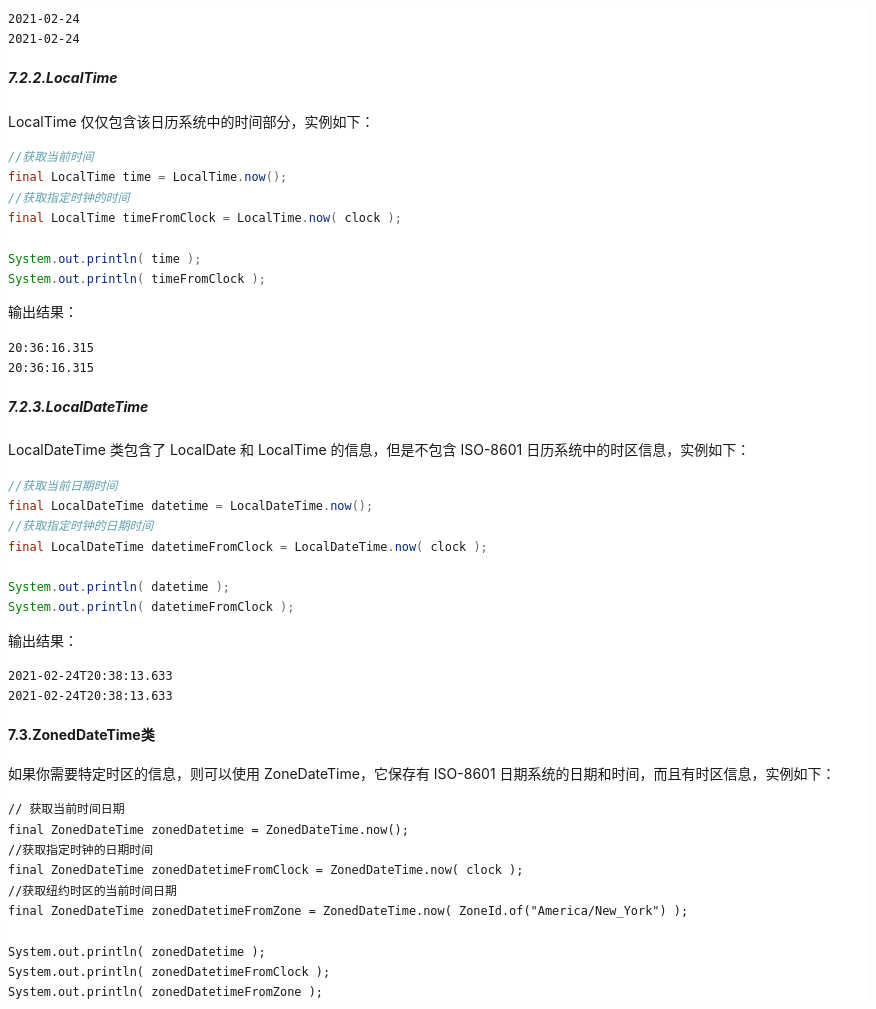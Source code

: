 ```
2021-02-24 
2021-02-24 
```

##### 7.2.2.LocalTime

LocalTime 仅仅包含该日历系统中的时间部分，实例如下：

```java
//获取当前时间 
final LocalTime time = LocalTime.now(); 
//获取指定时钟的时间 
final LocalTime timeFromClock = LocalTime.now( clock ); 
 
System.out.println( time ); 
System.out.println( timeFromClock ); 
```

输出结果：

```
20:36:16.315 
20:36:16.315 
```

##### 7.2.3.LocalDateTime

LocalDateTime 类包含了 LocalDate 和 LocalTime 的信息，但是不包含 ISO-8601 日历系统中的时区信息，实例如下：

```java
//获取当前日期时间 
final LocalDateTime datetime = LocalDateTime.now(); 
//获取指定时钟的日期时间 
final LocalDateTime datetimeFromClock = LocalDateTime.now( clock ); 
 
System.out.println( datetime ); 
System.out.println( datetimeFromClock ); 
```

输出结果：
```
2021-02-24T20:38:13.633 
2021-02-24T20:38:13.633 
```


#### 7.3.ZonedDateTime类

如果你需要特定时区的信息，则可以使用 ZoneDateTime，它保存有 ISO-8601 日期系统的日期和时间，而且有时区信息，实例如下：


```
// 获取当前时间日期 
final ZonedDateTime zonedDatetime = ZonedDateTime.now(); 
//获取指定时钟的日期时间 
final ZonedDateTime zonedDatetimeFromClock = ZonedDateTime.now( clock ); 
//获取纽约时区的当前时间日期 
final ZonedDateTime zonedDatetimeFromZone = ZonedDateTime.now( ZoneId.of("America/New_York") ); 
 
System.out.println( zonedDatetime ); 
System.out.println( zonedDatetimeFromClock ); 
System.out.println( zonedDatetimeFromZone ); 
```
